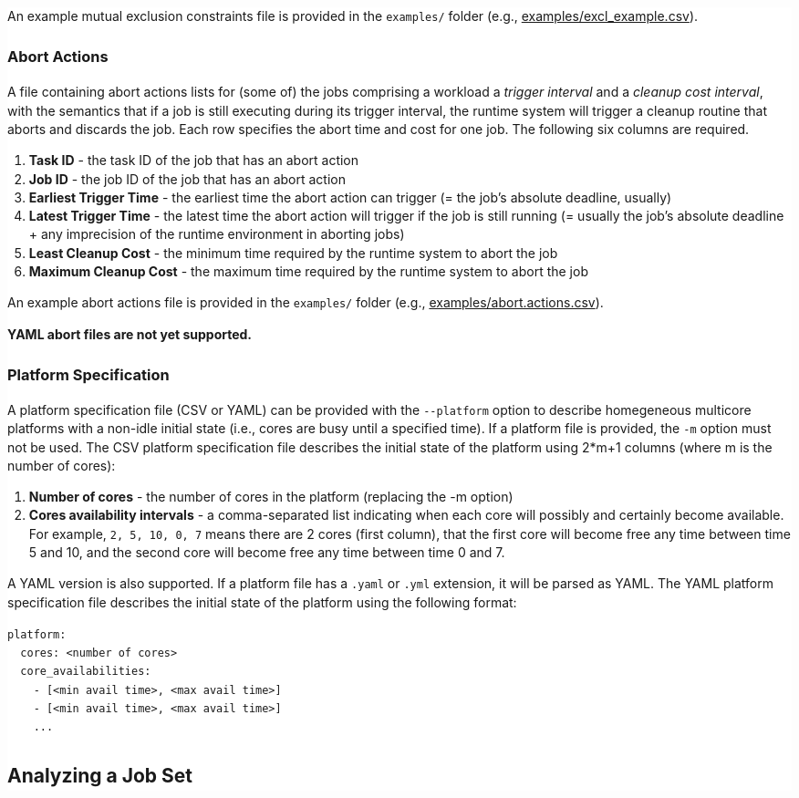 An example mutual exclusion constraints file is provided in the `examples/` folder (e.g., [examples/excl_example.csv](examples/excl_example.csv)).

### Abort Actions

A file containing abort actions lists for (some of) the jobs comprising a workload a *trigger interval* and a *cleanup cost interval*, with the semantics that if a job is still executing during its trigger interval, the runtime system will trigger a cleanup routine that aborts and discards the job. Each row specifies the abort time and cost for one job. The following six columns are required.

1. **Task ID** - the task ID of the job that has an abort action
2. **Job ID** - the job ID of the job that has an abort action
3. **Earliest Trigger Time** - the earliest time the abort action can trigger (= the job’s absolute deadline, usually)
4. **Latest Trigger Time** - the latest time the abort action will trigger if the job is still running (= usually the job’s absolute deadline + any imprecision of the runtime environment in aborting jobs)
5. **Least Cleanup Cost** - the minimum time required by the runtime system to abort the job
6. **Maximum Cleanup Cost** - the maximum time required by the runtime system to abort the job

An example abort actions file is provided in the `examples/` folder (e.g., [examples/abort.actions.csv](examples/abort.actions.csv)).

**YAML abort files are not yet supported.**

### Platform Specification

A platform specification file (CSV or YAML) can be provided with the `--platform` option to describe homegeneous multicore platforms with a non-idle initial state (i.e., cores are busy until a specified time). If a platform file is provided, the `-m` option must not be used.
The CSV platform specification file describes the initial state of the platform using 2*m+1 columns (where m is the number of cores):
1. **Number of cores** - the number of cores in the platform (replacing the -m option)
2. **Cores availability intervals** - a comma-separated list indicating when each core will possibly and certainly become available.
For example, `2, 5, 10, 0, 7` means there are 2 cores (first column), that the first core will become free any time between time 5 and 10, and the second core will become free any time between time 0 and 7.

A YAML version is also supported. If a platform file has a `.yaml` or `.yml` extension, it will be parsed as YAML. The YAML platform specification file describes the initial state of the platform using the following format:
```
platform:
  cores: <number of cores>
  core_availabilities: 
    - [<min avail time>, <max avail time>]
    - [<min avail time>, <max avail time>]
    ...
```

## Analyzing a Job Set
